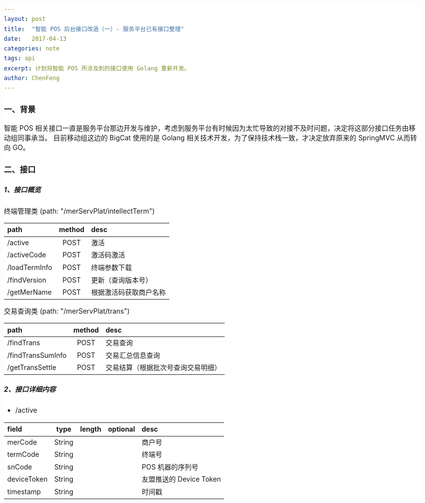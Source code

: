 ```yaml
---
layout: post
title:  "智能 POS 后台接口改造（一）- 服务平台已有接口整理"
date:   2017-04-13
categories: note
tags: api
excerpt: 计划将智能 POS 所涉及到的接口使用 Golang 重新开发。
author: ChenFeng
---
```


### 一、背景

智能 POS 相关接口一直是服务平台那边开发与维护，考虑到服务平台有时候因为太忙导致的对接不及时问题，决定将这部分接口任务由移动组同事承当。
目前移动组这边的 BigCat 使用的是 Golang 相关技术开发，为了保持技术栈一致，才决定放弃原来的 SpringMVC 从而转向 GO。

### 二、接口
##### 1、接口概览

终端管理类 (path: "/merServPlat/intellectTerm")

| path | method | desc | 
| :-- | :--: | :-- |
| /active | POST | 激活 |
| /activeCode | POST | 激活码激活 |
| /loadTermInfo | POST | 终端参数下载 |
| /findVersion | POST | 更新（查询版本号） |
| /getMerName | POST | 根据激活码获取商户名称 |

交易查询类 (path: "/merServPlat/trans")

| path | method | desc | 
| :-- | :--: | :-- |
| /findTrans | POST | 交易查询 |
| /findTransSumInfo | POST | 交易汇总信息查询 |
| /getTransSettle | POST | 交易结算（根据批次号查询交易明细）|

##### 2、接口详细内容

* /active

| field | type | length | optional | desc |
|:-- | :--: | :--: | :--: | :-- |
| merCode | String | | | 商户号 |
| termCode | String | | | 终端号 |
| snCode | String | | | POS 机器的序列号 |
| deviceToken | String | | | 友盟推送的 Device Token |
| timestamp | String | | | 时间戳 |
